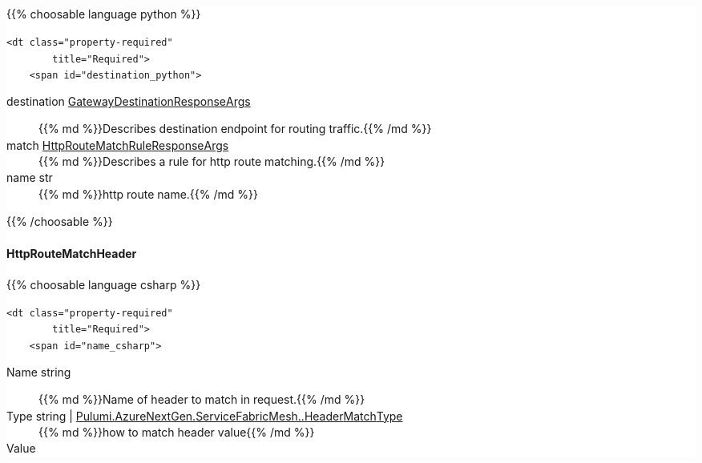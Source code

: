 {{% choosable language python %}}
<dl class="resources-properties">

    <dt class="property-required"
            title="Required">
        <span id="destination_python">
<a href="#destination_python" style="color: inherit; text-decoration: inherit;">destination</a>
</span>
        <span class="property-indicator"></span>
        <span class="property-type"><a href="#gatewaydestinationresponse">Gateway<wbr>Destination<wbr>Response<wbr>Args</a></span>
    </dt>
    <dd>{{% md %}}Describes destination endpoint for routing traffic.{{% /md %}}</dd>
    <dt class="property-required"
            title="Required">
        <span id="match_python">
<a href="#match_python" style="color: inherit; text-decoration: inherit;">match</a>
</span>
        <span class="property-indicator"></span>
        <span class="property-type"><a href="#httproutematchruleresponse">Http<wbr>Route<wbr>Match<wbr>Rule<wbr>Response<wbr>Args</a></span>
    </dt>
    <dd>{{% md %}}Describes a rule for http route matching.{{% /md %}}</dd>
    <dt class="property-required"
            title="Required">
        <span id="name_python">
<a href="#name_python" style="color: inherit; text-decoration: inherit;">name</a>
</span>
        <span class="property-indicator"></span>
        <span class="property-type">str</span>
    </dt>
    <dd>{{% md %}}http route name.{{% /md %}}</dd>
</dl>
{{% /choosable %}}

<h4 id="httproutematchheader">Http<wbr>Route<wbr>Match<wbr>Header</h4>

{{% choosable language csharp %}}
<dl class="resources-properties">

    <dt class="property-required"
            title="Required">
        <span id="name_csharp">
<a href="#name_csharp" style="color: inherit; text-decoration: inherit;">Name</a>
</span>
        <span class="property-indicator"></span>
        <span class="property-type">string</span>
    </dt>
    <dd>{{% md %}}Name of header to match in request.{{% /md %}}</dd>
    <dt class="property-optional"
            title="Optional">
        <span id="type_csharp">
<a href="#type_csharp" style="color: inherit; text-decoration: inherit;">Type</a>
</span>
        <span class="property-indicator"></span>
        <span class="property-type">string | <a href="#headermatchtype">Pulumi.<wbr>Azure<wbr>Next<wbr>Gen.<wbr>Service<wbr>Fabric<wbr>Mesh..<wbr>Header<wbr>Match<wbr>Type</a></span>
    </dt>
    <dd>{{% md %}}how to match header value{{% /md %}}</dd>
    <dt class="property-optional"
            title="Optional">
        <span id="value_csharp">
<a href="#value_csharp" style="color: inherit; text-decoration: inherit;">Value</a>
</span>
        <span class="property-indicator"></span>